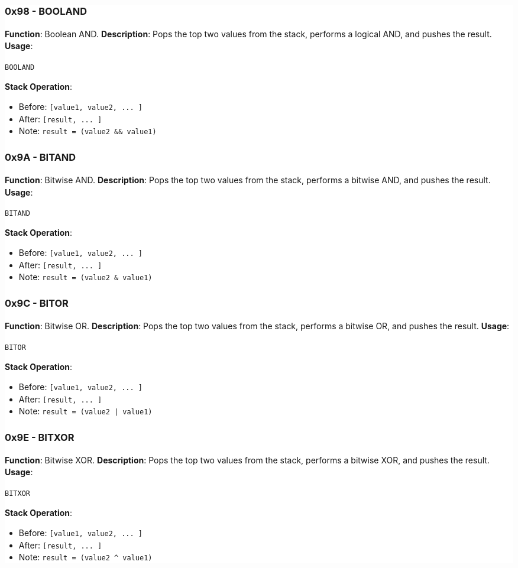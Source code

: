 ### 0x98 - BOOLAND
**Function**: Boolean AND.
**Description**: Pops the top two values from the stack, performs a logical AND, and pushes the result.
**Usage**:
```assembly
BOOLAND
```
**Stack Operation**:
- Before: `[value1, value2, ... ]`
- After: `[result, ... ]`
- Note: `result = (value2 && value1)`

### 0x9A - BITAND
**Function**: Bitwise AND.
**Description**: Pops the top two values from the stack, performs a bitwise AND, and pushes the result.
**Usage**:
```assembly
BITAND
```
**Stack Operation**:
- Before: `[value1, value2, ... ]`
- After: `[result, ... ]`
- Note: `result = (value2 & value1)`

### 0x9C - BITOR
**Function**: Bitwise OR.
**Description**: Pops the top two values from the stack, performs a bitwise OR, and pushes the result.
**Usage**:
```assembly
BITOR
```
**Stack Operation**:
- Before: `[value1, value2, ... ]`
- After: `[result, ... ]`
- Note: `result = (value2 | value1)`

### 0x9E - BITXOR
**Function**: Bitwise XOR.
**Description**: Pops the top two values from the stack, performs a bitwise XOR, and pushes the result.
**Usage**:
```assembly
BITXOR
```
**Stack Operation**:
- Before: `[value1, value2, ... ]`
- After: `[result, ... ]`
- Note: `result = (value2 ^ value1)`
